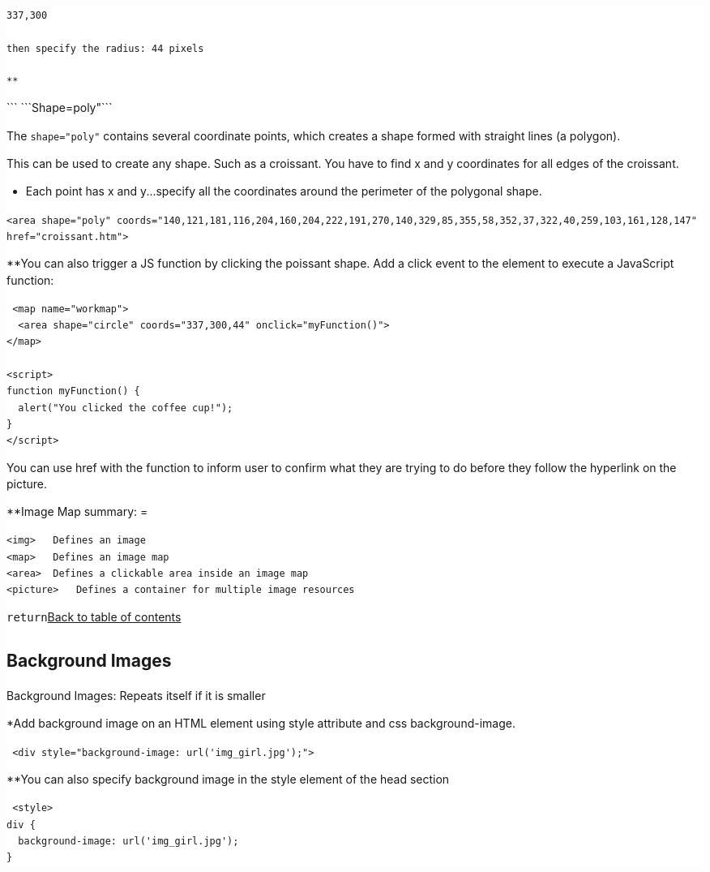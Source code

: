 ```
337,300  

then specify the radius: 44 pixels

** 
```
<area shape="circle" coords="337, 300, 44" href="coffee.htm"> 
``` 
```Shape=poly"```

The ```shape="poly"``` contains several coordinate points, which creates a shape formed with straight lines (a polygon).

This can be used to create any shape. Such as a croissant. You have to find x and y coordinates for all edges of the croissant.

* Each point has x and y...specify all the coordinates around the perimeter of the polygonal shape. 

 ```
 <area shape="poly" coords="140,121,181,116,204,160,204,222,191,270,140,329,85,355,58,352,37,322,40,259,103,161,128,147" href="croissant.htm">
 ``` 
**You can also trigger a JS function by clicking the poissant shape.
Add a click event to the <area> element to execute a JavaScript function:

```
 <map name="workmap">
  <area shape="circle" coords="337,300,44" onclick="myFunction()">
</map>

<script>
function myFunction() {
  alert("You clicked the coffee cup!");
}
</script> 
```
You can use href with the function to inform user to confirm what they are trying to do before they follow the hyperlink on the picture.

**Image Map summary: =

```
<img> 	Defines an image
<map> 	Defines an image map
<area> 	Defines a clickable area inside an image map
<picture> 	Defines a container for multiple image resources
```
<kbd>return</kbd>[Back to table of contents](#homepage)

## Background Images

Background Images: Repeats itself if it is smaller 

*Add background image on an HTML element using style attribute and css background-image.
```
 <div style="background-image: url('img_girl.jpg');"> 
```

**You can also specify background image in the style element of the head section
```
 <style>
div {
  background-image: url('img_girl.jpg');
}